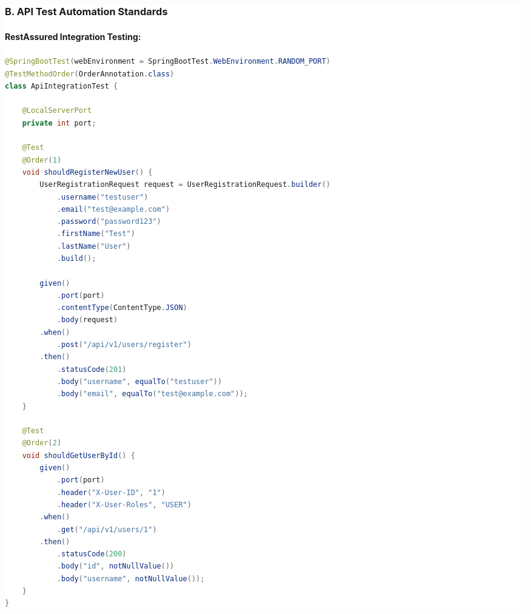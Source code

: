### B. API Test Automation Standards

#### RestAssured Integration Testing:
```java
@SpringBootTest(webEnvironment = SpringBootTest.WebEnvironment.RANDOM_PORT)
@TestMethodOrder(OrderAnnotation.class)
class ApiIntegrationTest {
    
    @LocalServerPort
    private int port;
    
    @Test
    @Order(1)
    void shouldRegisterNewUser() {
        UserRegistrationRequest request = UserRegistrationRequest.builder()
            .username("testuser")
            .email("test@example.com")
            .password("password123")
            .firstName("Test")
            .lastName("User")
            .build();
        
        given()
            .port(port)
            .contentType(ContentType.JSON)
            .body(request)
        .when()
            .post("/api/v1/users/register")
        .then()
            .statusCode(201)
            .body("username", equalTo("testuser"))
            .body("email", equalTo("test@example.com"));
    }
    
    @Test
    @Order(2)
    void shouldGetUserById() {
        given()
            .port(port)
            .header("X-User-ID", "1")
            .header("X-User-Roles", "USER")
        .when()
            .get("/api/v1/users/1")
        .then()
            .statusCode(200)
            .body("id", notNullValue())
            .body("username", notNullValue());
    }
}
```
